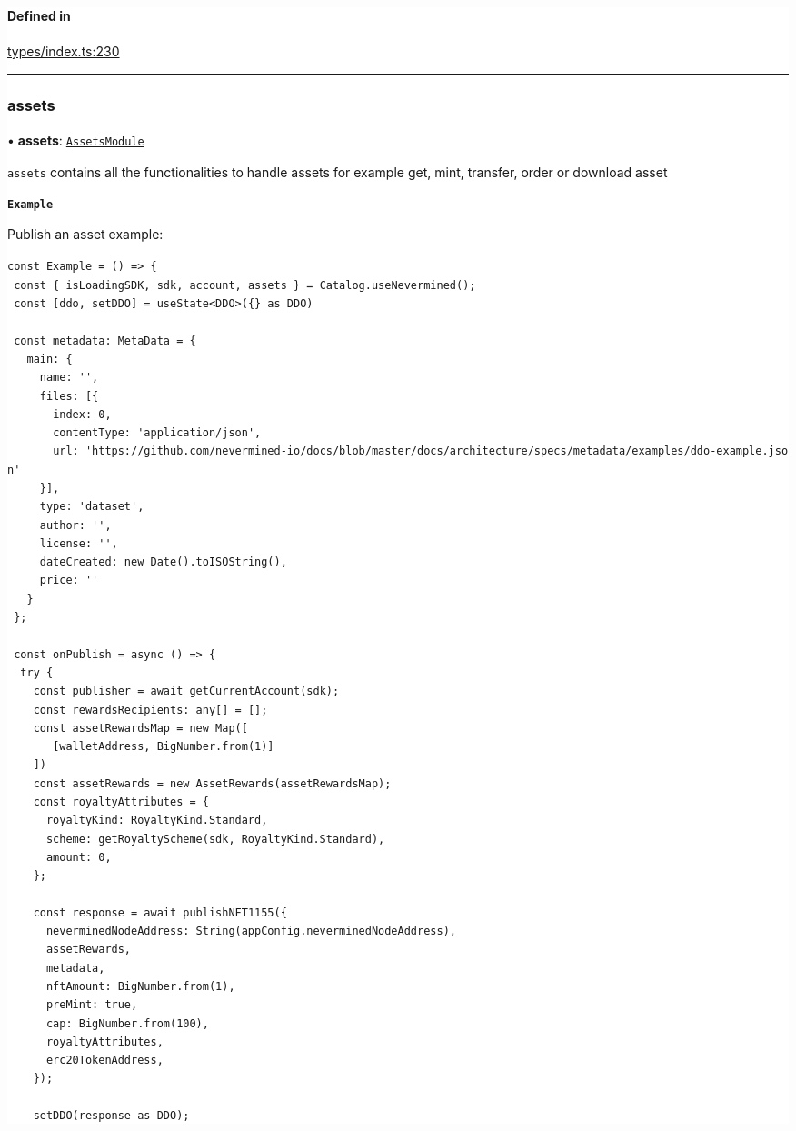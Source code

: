 #### Defined in

[types/index.ts:230](https://github.com/nevermined-io/components-catalog/blob/296299b/lib/src/types/index.ts#L230)

___

### assets

• **assets**: [`AssetsModule`](AssetsModule.md)

`assets` contains all the functionalities to handle assets for example get,
mint, transfer, order or download asset

**`Example`**

Publish an asset example:

```tsx
const Example = () => {
 const { isLoadingSDK, sdk, account, assets } = Catalog.useNevermined();
 const [ddo, setDDO] = useState<DDO>({} as DDO)

 const metadata: MetaData = {
   main: {
     name: '',
     files: [{
       index: 0,
       contentType: 'application/json',
       url: 'https://github.com/nevermined-io/docs/blob/master/docs/architecture/specs/metadata/examples/ddo-example.json'
     }],
     type: 'dataset',
     author: '',
     license: '',
     dateCreated: new Date().toISOString(),
     price: ''
   }
 };

 const onPublish = async () => {
  try {
    const publisher = await getCurrentAccount(sdk);
    const rewardsRecipients: any[] = [];
    const assetRewardsMap = new Map([
       [walletAddress, BigNumber.from(1)]
    ])
    const assetRewards = new AssetRewards(assetRewardsMap);
    const royaltyAttributes = {
      royaltyKind: RoyaltyKind.Standard,
      scheme: getRoyaltyScheme(sdk, RoyaltyKind.Standard),
      amount: 0,
    };

    const response = await publishNFT1155({
      neverminedNodeAddress: String(appConfig.neverminedNodeAddress),
      assetRewards,
      metadata,
      nftAmount: BigNumber.from(1),
      preMint: true,
      cap: BigNumber.from(100),
      royaltyAttributes,
      erc20TokenAddress,
    });

    setDDO(response as DDO);
```